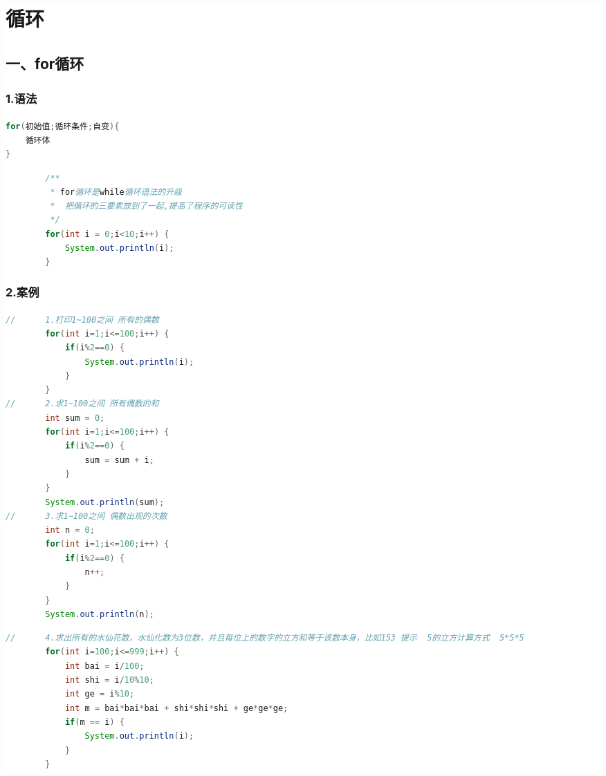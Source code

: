 # 循环

## 一、for循环

### 1.语法

```java
for(初始值;循环条件;自变){
	循环体
}
```

```java
		/**
		 * for循环是while循环语法的升级
		 * 	把循环的三要素放到了一起,提高了程序的可读性
		 */
		for(int i = 0;i<10;i++) {
			System.out.println(i);
		}
```

### 2.案例

```java
//	    1.打印1~100之间 所有的偶数
		for(int i=1;i<=100;i++) {
			if(i%2==0) {
				System.out.println(i);
			}
		}
//	    2.求1~100之间 所有偶数的和	
		int sum = 0;
		for(int i=1;i<=100;i++) {
			if(i%2==0) {
				sum = sum + i;
			}
		}
		System.out.println(sum);
//	    3.求1~100之间 偶数出现的次数
		int n = 0;
		for(int i=1;i<=100;i++) {
			if(i%2==0) {
				n++;
			}
		}
		System.out.println(n);
```

```java
//		4.求出所有的水仙花数，水仙化数为3位数，并且每位上的数字的立方和等于该数本身，比如153 提示  5的立方计算方式  5*5*5
		for(int i=100;i<=999;i++) {
			int bai = i/100;
			int shi = i/10%10;
			int ge = i%10;
			int m = bai*bai*bai + shi*shi*shi + ge*ge*ge;
			if(m == i) {
				System.out.println(i);
			}
		}
```
